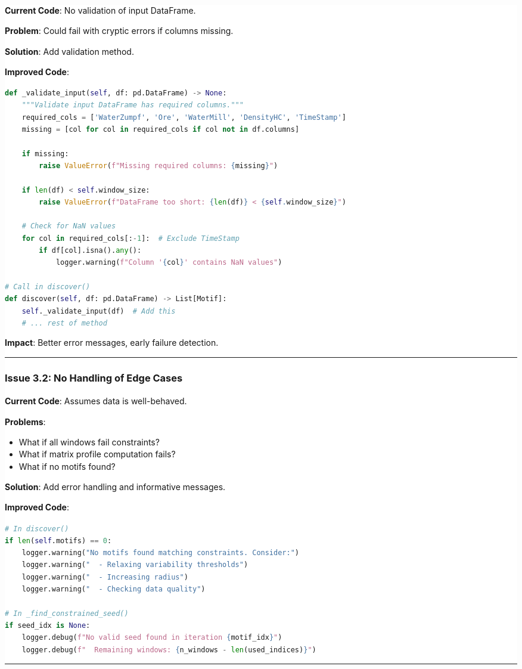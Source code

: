 **Current Code**: No validation of input DataFrame.

**Problem**: Could fail with cryptic errors if columns missing.

**Solution**: Add validation method.

**Improved Code**:
```python
def _validate_input(self, df: pd.DataFrame) -> None:
    """Validate input DataFrame has required columns."""
    required_cols = ['WaterZumpf', 'Ore', 'WaterMill', 'DensityHC', 'TimeStamp']
    missing = [col for col in required_cols if col not in df.columns]
    
    if missing:
        raise ValueError(f"Missing required columns: {missing}")
    
    if len(df) < self.window_size:
        raise ValueError(f"DataFrame too short: {len(df)} < {self.window_size}")
    
    # Check for NaN values
    for col in required_cols[:-1]:  # Exclude TimeStamp
        if df[col].isna().any():
            logger.warning(f"Column '{col}' contains NaN values")

# Call in discover()
def discover(self, df: pd.DataFrame) -> List[Motif]:
    self._validate_input(df)  # Add this
    # ... rest of method
```

**Impact**: Better error messages, early failure detection.

---

### Issue 3.2: No Handling of Edge Cases

**Current Code**: Assumes data is well-behaved.

**Problems**:
- What if all windows fail constraints?
- What if matrix profile computation fails?
- What if no motifs found?

**Solution**: Add error handling and informative messages.

**Improved Code**:
```python
# In discover()
if len(self.motifs) == 0:
    logger.warning("No motifs found matching constraints. Consider:")
    logger.warning("  - Relaxing variability thresholds")
    logger.warning("  - Increasing radius")
    logger.warning("  - Checking data quality")
    
# In _find_constrained_seed()
if seed_idx is None:
    logger.debug(f"No valid seed found in iteration {motif_idx}")
    logger.debug(f"  Remaining windows: {n_windows - len(used_indices)}")
```

---